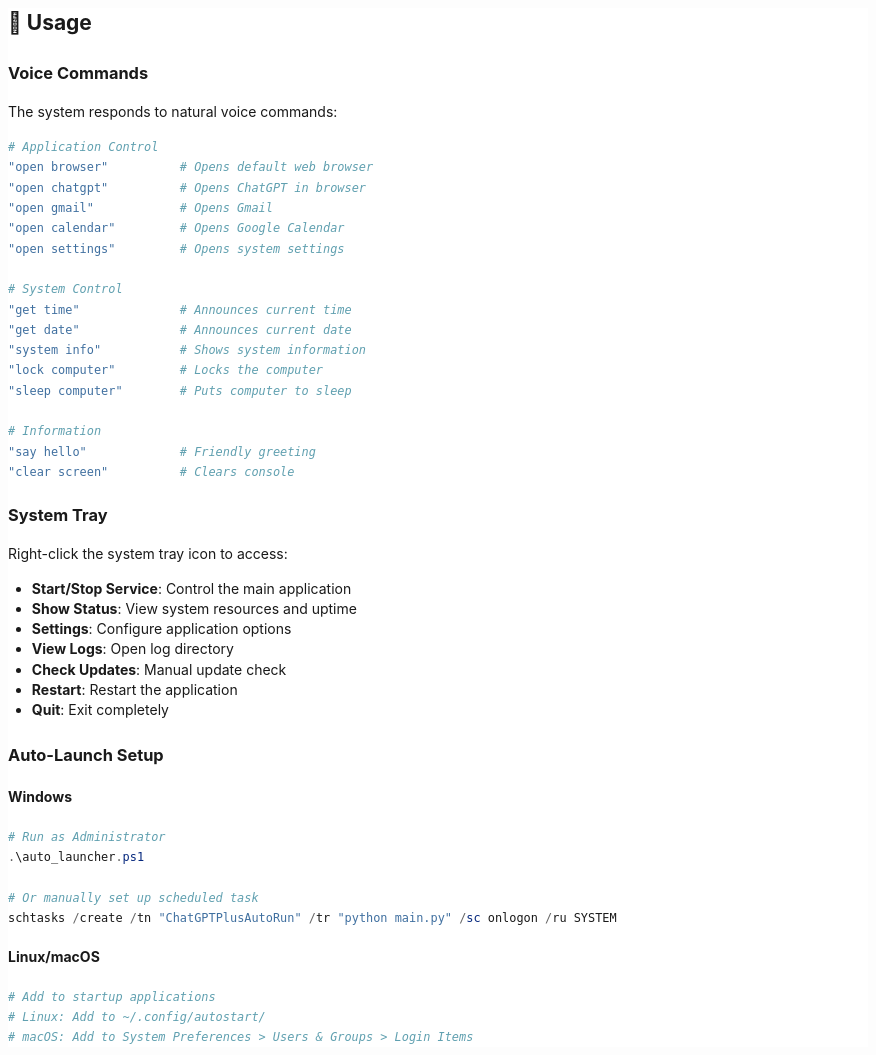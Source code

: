 ## 🎯 Usage

### Voice Commands

The system responds to natural voice commands:

```bash
# Application Control
"open browser"          # Opens default web browser
"open chatgpt"          # Opens ChatGPT in browser
"open gmail"            # Opens Gmail
"open calendar"         # Opens Google Calendar
"open settings"         # Opens system settings

# System Control
"get time"              # Announces current time
"get date"              # Announces current date
"system info"           # Shows system information
"lock computer"         # Locks the computer
"sleep computer"        # Puts computer to sleep

# Information
"say hello"             # Friendly greeting
"clear screen"          # Clears console
```

### System Tray

Right-click the system tray icon to access:

- **Start/Stop Service**: Control the main application
- **Show Status**: View system resources and uptime
- **Settings**: Configure application options
- **View Logs**: Open log directory
- **Check Updates**: Manual update check
- **Restart**: Restart the application
- **Quit**: Exit completely

### Auto-Launch Setup

#### Windows
```powershell
# Run as Administrator
.\auto_launcher.ps1

# Or manually set up scheduled task
schtasks /create /tn "ChatGPTPlusAutoRun" /tr "python main.py" /sc onlogon /ru SYSTEM
```

#### Linux/macOS
```bash
# Add to startup applications
# Linux: Add to ~/.config/autostart/
# macOS: Add to System Preferences > Users & Groups > Login Items
```
